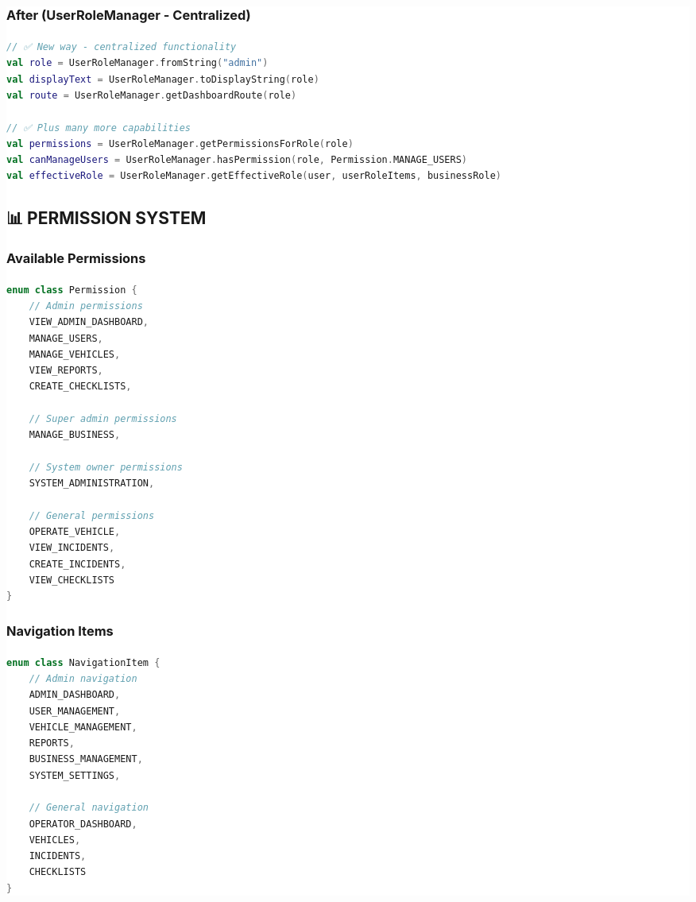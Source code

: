 ### **After (UserRoleManager - Centralized)**
```kotlin
// ✅ New way - centralized functionality
val role = UserRoleManager.fromString("admin")
val displayText = UserRoleManager.toDisplayString(role)
val route = UserRoleManager.getDashboardRoute(role)

// ✅ Plus many more capabilities
val permissions = UserRoleManager.getPermissionsForRole(role)
val canManageUsers = UserRoleManager.hasPermission(role, Permission.MANAGE_USERS)
val effectiveRole = UserRoleManager.getEffectiveRole(user, userRoleItems, businessRole)
```

## 📊 **PERMISSION SYSTEM**

### **Available Permissions**
```kotlin
enum class Permission {
    // Admin permissions
    VIEW_ADMIN_DASHBOARD,
    MANAGE_USERS,
    MANAGE_VEHICLES,
    VIEW_REPORTS,
    CREATE_CHECKLISTS,
    
    // Super admin permissions
    MANAGE_BUSINESS,
    
    // System owner permissions
    SYSTEM_ADMINISTRATION,
    
    // General permissions
    OPERATE_VEHICLE,
    VIEW_INCIDENTS,
    CREATE_INCIDENTS,
    VIEW_CHECKLISTS
}
```

### **Navigation Items**
```kotlin
enum class NavigationItem {
    // Admin navigation
    ADMIN_DASHBOARD,
    USER_MANAGEMENT,
    VEHICLE_MANAGEMENT,
    REPORTS,
    BUSINESS_MANAGEMENT,
    SYSTEM_SETTINGS,
    
    // General navigation
    OPERATOR_DASHBOARD,
    VEHICLES,
    INCIDENTS,
    CHECKLISTS
}
```

